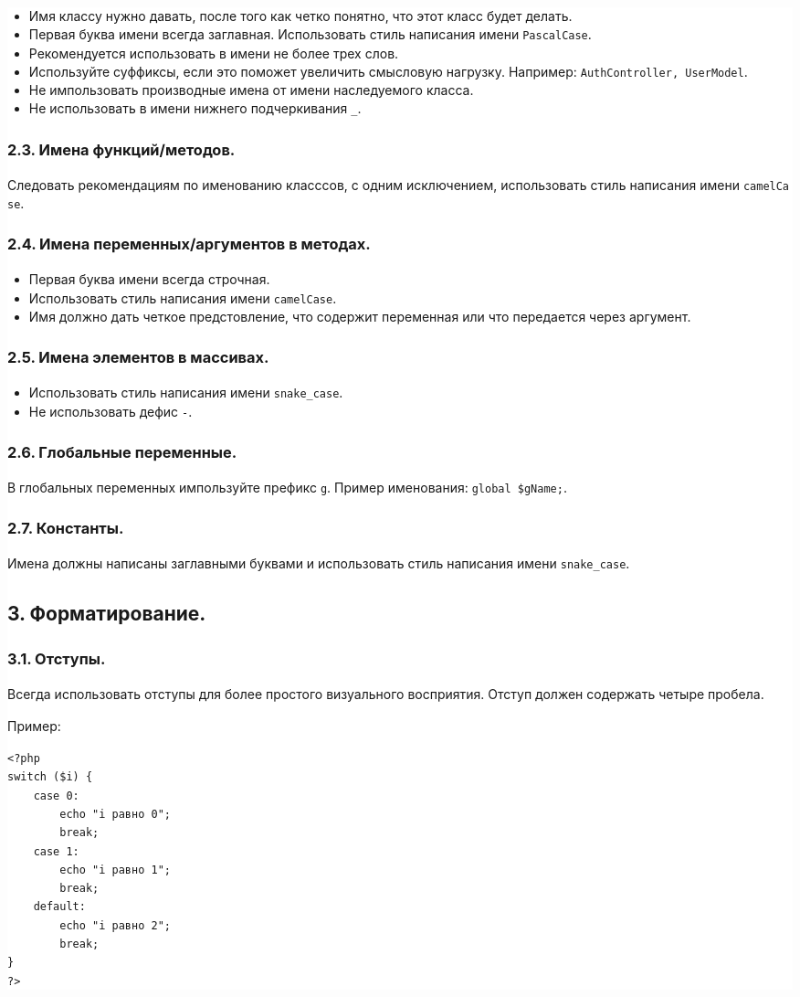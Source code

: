 - Имя классу нужно давать, после того как четко понятно, что этот класс будет делать.
- Первая буква имени всегда заглавная. Использовать стиль написания имени `PascalCase`.
- Рекомендуется использовать в имени не более трех слов.
- Используйте суффиксы, если это поможет увеличить смысловую нагрузку. Например: `AuthController, UserModel`.
- Не импользовать производные имена от имени наследуемого класса.
- Не использовать в имени нижнего подчеркивания `_`.

### 2.3. Имена функций/методов.<a name="link23"></a>

Следовать рекомендациям по именованию класссов, с одним исключением, использовать стиль написания имени `camelCase`.

### 2.4. Имена переменных/аргументов в методах.<a name="link24"></a>

- Первая буква имени всегда строчная.
- Использовать стиль написания имени `camelCase`.
- Имя должно дать четкое предстовление, что содержит переменная или что передается через аргумент.

### 2.5. Имена элементов в массивах.<a name="link25"></a>

- Использовать стиль написания имени `snake_case`.
- Не использовать дефис `-`.

### 2.6. Глобальные переменные.<a name="link26"></a>

В глобальных переменных импользуйте префикс `g`. Пример именования: `global $gName;`.

### 2.7. Константы.<a name="link27"></a>

Имена должны написаны заглавными буквами и использовать стиль написания имени `snake_case`.

## 3. Форматирование.<a name="link3"></a>

### 3.1. Отступы.<a name="link31"></a>

Всегда использовать отступы для более простого визуального восприятия. Отступ должен содержать четыре пробела.

Пример:

```injectablephp
<?php
switch ($i) {
    case 0:
        echo "i равно 0";
        break;
    case 1:
        echo "i равно 1";
        break;
    default:
        echo "i равно 2";
        break;
}
?>
```
